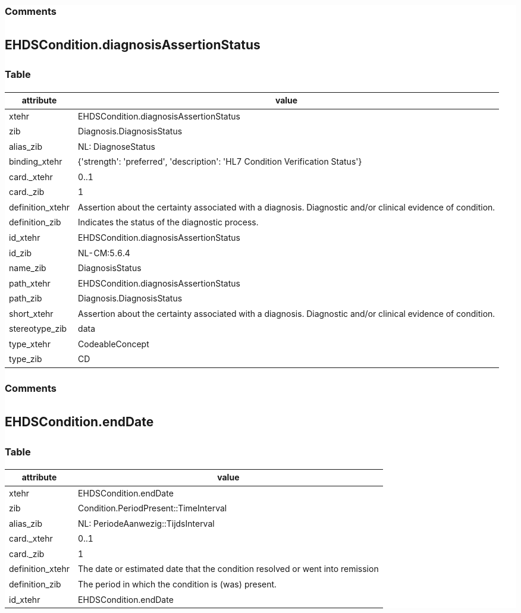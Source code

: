 ### Comments



## EHDSCondition.diagnosisAssertionStatus

### Table

| attribute | value |
|---|---|
| xtehr | EHDSCondition.diagnosisAssertionStatus |
| zib | Diagnosis.DiagnosisStatus |
| alias_zib | NL: DiagnoseStatus |
| binding_xtehr | {'strength': 'preferred', 'description': 'HL7 Condition Verification Status'} |
| card._xtehr | 0..1 |
| card._zib | 1 |
| definition_xtehr | Assertion about the certainty associated with a diagnosis. Diagnostic and/or clinical evidence of condition. |
| definition_zib | Indicates the status of the diagnostic process. |
| id_xtehr | EHDSCondition.diagnosisAssertionStatus |
| id_zib | NL-CM:5.6.4 |
| name_zib | DiagnosisStatus |
| path_xtehr | EHDSCondition.diagnosisAssertionStatus |
| path_zib | Diagnosis.DiagnosisStatus |
| short_xtehr | Assertion about the certainty associated with a diagnosis. Diagnostic and/or clinical evidence of condition. |
| stereotype_zib | data |
| type_xtehr | CodeableConcept |
| type_zib | CD |

### Comments



## EHDSCondition.endDate

### Table

| attribute | value |
|---|---|
| xtehr | EHDSCondition.endDate |
| zib | Condition.PeriodPresent::TimeInterval |
| alias_zib | NL: PeriodeAanwezig::TijdsInterval |
| card._xtehr | 0..1 |
| card._zib | 1 |
| definition_xtehr | The date or estimated date that the condition resolved or went into remission |
| definition_zib | The period in which the condition is (was) present. |
| id_xtehr | EHDSCondition.endDate |